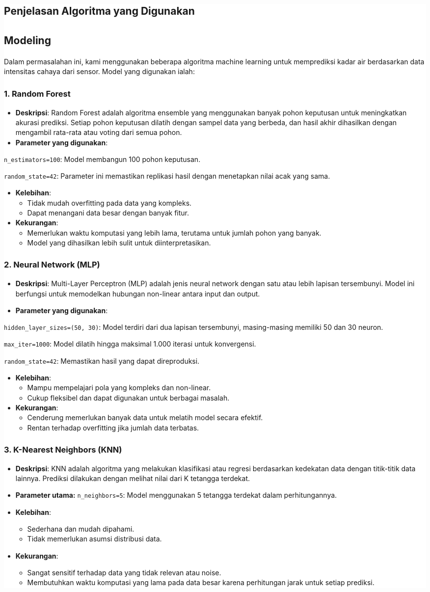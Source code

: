 ## Penjelasan Algoritma yang Digunakan

## Modeling

Dalam permasalahan ini, kami menggunakan beberapa algoritma machine learning untuk memprediksi kadar air berdasarkan data intensitas cahaya dari sensor. Model yang digunakan ialah:

### 1. **Random Forest**
   - **Deskripsi**: Random Forest adalah algoritma ensemble yang menggunakan banyak pohon keputusan untuk meningkatkan akurasi prediksi. Setiap pohon keputusan dilatih dengan sampel data yang berbeda, dan hasil akhir dihasilkan dengan mengambil rata-rata atau voting dari semua pohon.
   - **Parameter yang digunakan**:

`n_estimators=100`: Model membangun 100 pohon keputusan.

`random_state=42`: Parameter ini memastikan replikasi hasil dengan menetapkan nilai acak yang sama.

   - **Kelebihan**:
     - Tidak mudah overfitting pada data yang kompleks.
     - Dapat menangani data besar dengan banyak fitur.
   - **Kekurangan**:
     - Memerlukan waktu komputasi yang lebih lama, terutama untuk jumlah pohon yang banyak.
     - Model yang dihasilkan lebih sulit untuk diinterpretasikan.

### 2. **Neural Network (MLP)**
   - **Deskripsi**: Multi-Layer Perceptron (MLP) adalah jenis neural network dengan satu atau lebih lapisan tersembunyi. Model ini berfungsi untuk memodelkan hubungan non-linear antara input dan output.

   - **Parameter yang digunakan**:

`hidden_layer_sizes=(50, 30)`: Model terdiri dari dua lapisan tersembunyi, masing-masing memiliki 50 dan 30 neuron.

`max_iter=1000`: Model dilatih hingga maksimal 1.000 iterasi untuk konvergensi.

`random_state=42`: Memastikan hasil yang dapat direproduksi.

   - **Kelebihan**:
     - Mampu mempelajari pola yang kompleks dan non-linear.
     - Cukup fleksibel dan dapat digunakan untuk berbagai masalah.
   - **Kekurangan**:
     - Cenderung memerlukan banyak data untuk melatih model secara efektif.
     - Rentan terhadap overfitting jika jumlah data terbatas.

### 3. **K-Nearest Neighbors (KNN)**
   - **Deskripsi**: KNN adalah algoritma yang melakukan klasifikasi atau regresi berdasarkan kedekatan data dengan titik-titik data lainnya. Prediksi dilakukan dengan melihat nilai dari K tetangga terdekat.
   - **Parameter utama:** `n_neighbors=5`: Model menggunakan 5 tetangga terdekat dalam perhitungannya.

   - **Kelebihan**:
     - Sederhana dan mudah dipahami.
     - Tidak memerlukan asumsi distribusi data.
   - **Kekurangan**:
     - Sangat sensitif terhadap data yang tidak relevan atau noise.
     - Membutuhkan waktu komputasi yang lama pada data besar karena perhitungan jarak untuk setiap prediksi.
